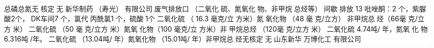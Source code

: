 总磷总氮无
核定
无
新华制药
（寿光）
有限公司
废气排放口
（二氧化
硫、氮氧化
物、非甲烷
总烃等）
间歇
排放
13
吡唑酮：2
个，紫脲
酸2个，
DK车间7
个，氯代
丙酰氯1
个，硫酸
1个
二氧化硫
（
16.3
毫克/立
方米）氮
氧化物
（48
毫
克/立方）
非甲烷总
烃（66毫
克/立方
米）
二氧化硫
（50
毫
克/立方
米）氮氧
化物（100
毫克/立
方米）非
甲烷总烃
（120毫
克/立方
米）
二氧化硫
4.74吨/
年，氮氧
化
物
6.316吨
/年。
二氧化硫
（13.04吨/
年）氮氧化物
（15.01吨/
年）非甲烷总
烃无核定
无
山东新华
万博化工
有限公司